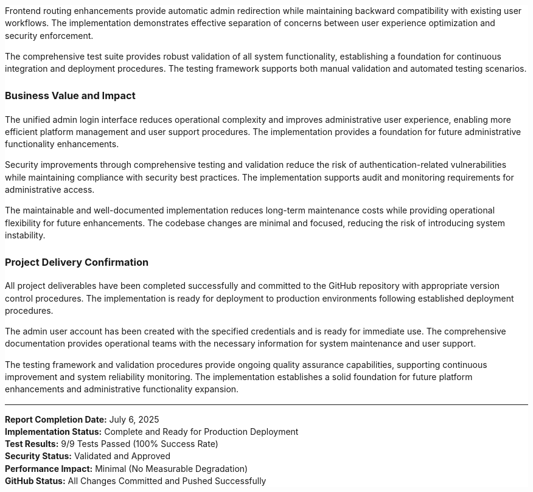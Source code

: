 Frontend routing enhancements provide automatic admin redirection while maintaining backward compatibility with existing user workflows. The implementation demonstrates effective separation of concerns between user experience optimization and security enforcement.

The comprehensive test suite provides robust validation of all system functionality, establishing a foundation for continuous integration and deployment procedures. The testing framework supports both manual validation and automated testing scenarios.

### Business Value and Impact

The unified admin login interface reduces operational complexity and improves administrative user experience, enabling more efficient platform management and user support procedures. The implementation provides a foundation for future administrative functionality enhancements.

Security improvements through comprehensive testing and validation reduce the risk of authentication-related vulnerabilities while maintaining compliance with security best practices. The implementation supports audit and monitoring requirements for administrative access.

The maintainable and well-documented implementation reduces long-term maintenance costs while providing operational flexibility for future enhancements. The codebase changes are minimal and focused, reducing the risk of introducing system instability.

### Project Delivery Confirmation

All project deliverables have been completed successfully and committed to the GitHub repository with appropriate version control procedures. The implementation is ready for deployment to production environments following established deployment procedures.

The admin user account has been created with the specified credentials and is ready for immediate use. The comprehensive documentation provides operational teams with the necessary information for system maintenance and user support.

The testing framework and validation procedures provide ongoing quality assurance capabilities, supporting continuous improvement and system reliability monitoring. The implementation establishes a solid foundation for future platform enhancements and administrative functionality expansion.

---

**Report Completion Date:** July 6, 2025  
**Implementation Status:** Complete and Ready for Production Deployment  
**Test Results:** 9/9 Tests Passed (100% Success Rate)  
**Security Status:** Validated and Approved  
**Performance Impact:** Minimal (No Measurable Degradation)  
**GitHub Status:** All Changes Committed and Pushed Successfully

